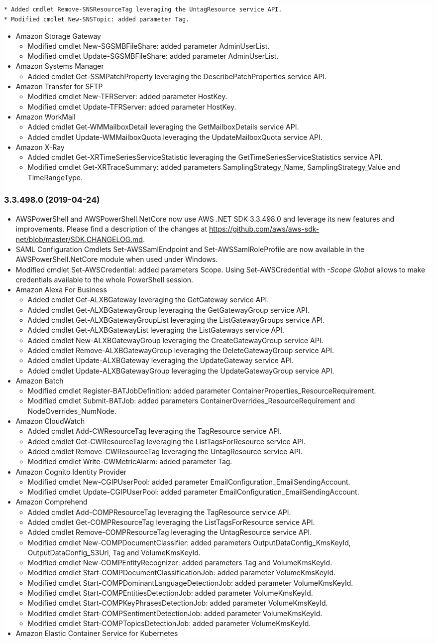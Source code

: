     * Added cmdlet Remove-SNSResourceTag leveraging the UntagResource service API.
    * Modified cmdlet New-SNSTopic: added parameter Tag.
  * Amazon Storage Gateway
    * Modified cmdlet New-SGSMBFileShare: added parameter AdminUserList.
    * Modified cmdlet Update-SGSMBFileShare: added parameter AdminUserList.
  * Amazon Systems Manager
    * Added cmdlet Get-SSMPatchProperty leveraging the DescribePatchProperties service API.
  * Amazon Transfer for SFTP
    * Modified cmdlet New-TFRServer: added parameter HostKey.
    * Modified cmdlet Update-TFRServer: added parameter HostKey.
  * Amazon WorkMail
    * Added cmdlet Get-WMMailboxDetail leveraging the GetMailboxDetails service API.
    * Added cmdlet Update-WMMailboxQuota leveraging the UpdateMailboxQuota service API.
  * Amazon X-Ray
    * Added cmdlet Get-XRTimeSeriesServiceStatistic leveraging the GetTimeSeriesServiceStatistics service API.
    * Modified cmdlet Get-XRTraceSummary: added parameters SamplingStrategy_Name, SamplingStrategy_Value and TimeRangeType.

### 3.3.498.0 (2019-04-24)
  * AWSPowerShell and AWSPowerShell.NetCore now use AWS .NET SDK 3.3.498.0 and leverage its new features and improvements. Please find a description of the changes at https://github.com/aws/aws-sdk-net/blob/master/SDK.CHANGELOG.md.
  * SAML Configuration Cmdlets Set-AWSSamlEndpoint and Set-AWSSamlRoleProfile are now available in the AWSPowerShell.NetCore module when used under Windows.
  * Modified cmdlet Set-AWSCredential: added parameters Scope. Using Set-AWSCredential with _-Scope Global_ allows to make credentials available to the whole PowerShell session.
  * Amazon Alexa For Business
    * Added cmdlet Get-ALXBGateway leveraging the GetGateway service API.
    * Added cmdlet Get-ALXBGatewayGroup leveraging the GetGatewayGroup service API.
    * Added cmdlet Get-ALXBGatewayGroupList leveraging the ListGatewayGroups service API.
    * Added cmdlet Get-ALXBGatewayList leveraging the ListGateways service API.
    * Added cmdlet New-ALXBGatewayGroup leveraging the CreateGatewayGroup service API.
    * Added cmdlet Remove-ALXBGatewayGroup leveraging the DeleteGatewayGroup service API.
    * Added cmdlet Update-ALXBGateway leveraging the UpdateGateway service API.
    * Added cmdlet Update-ALXBGatewayGroup leveraging the UpdateGatewayGroup service API.
  * Amazon Batch
    * Modified cmdlet Register-BATJobDefinition: added parameter ContainerProperties_ResourceRequirement.
    * Modified cmdlet Submit-BATJob: added parameters ContainerOverrides_ResourceRequirement and NodeOverrides_NumNode.
  * Amazon CloudWatch
    * Added cmdlet Add-CWResourceTag leveraging the TagResource service API.
    * Added cmdlet Get-CWResourceTag leveraging the ListTagsForResource service API.
    * Added cmdlet Remove-CWResourceTag leveraging the UntagResource service API.
    * Modified cmdlet Write-CWMetricAlarm: added parameter Tag.
  * Amazon Cognito Identity Provider
    * Modified cmdlet New-CGIPUserPool: added parameter EmailConfiguration_EmailSendingAccount.
    * Modified cmdlet Update-CGIPUserPool: added parameter EmailConfiguration_EmailSendingAccount.
  * Amazon Comprehend
    * Added cmdlet Add-COMPResourceTag leveraging the TagResource service API.
    * Added cmdlet Get-COMPResourceTag leveraging the ListTagsForResource service API.
    * Added cmdlet Remove-COMPResourceTag leveraging the UntagResource service API.
    * Modified cmdlet New-COMPDocumentClassifier: added parameters OutputDataConfig_KmsKeyId, OutputDataConfig_S3Uri, Tag and VolumeKmsKeyId.
    * Modified cmdlet New-COMPEntityRecognizer: added parameters Tag and VolumeKmsKeyId.
    * Modified cmdlet Start-COMPDocumentClassificationJob: added parameter VolumeKmsKeyId.
    * Modified cmdlet Start-COMPDominantLanguageDetectionJob: added parameter VolumeKmsKeyId.
    * Modified cmdlet Start-COMPEntitiesDetectionJob: added parameter VolumeKmsKeyId.
    * Modified cmdlet Start-COMPKeyPhrasesDetectionJob: added parameter VolumeKmsKeyId.
    * Modified cmdlet Start-COMPSentimentDetectionJob: added parameter VolumeKmsKeyId.
    * Modified cmdlet Start-COMPTopicsDetectionJob: added parameter VolumeKmsKeyId.
  * Amazon Elastic Container Service for Kubernetes